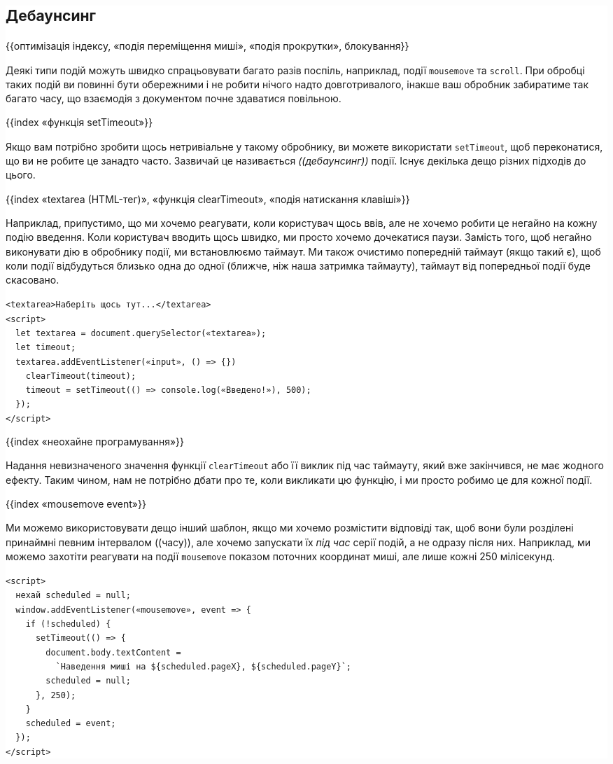 ## Дебаунсинг

{{оптимізація індексу, «подія переміщення миші», «подія прокрутки», блокування}}

Деякі типи подій можуть швидко спрацьовувати багато разів поспіль, наприклад, події ``mousemove`` та ``scroll``. При обробці таких подій ви повинні бути обережними і не робити нічого надто довготривалого, інакше ваш обробник забиратиме так багато часу, що взаємодія з документом почне здаватися повільною.

{{index «функція setTimeout»}}

Якщо вам потрібно зробити щось нетривіальне у такому обробнику, ви можете використати `setTimeout`, щоб переконатися, що ви не робите це занадто часто. Зазвичай це називається _((дебаунсинг))_ події. Існує декілька дещо різних підходів до цього.

{{index «textarea (HTML-тег)», «функція clearTimeout», «подія натискання клавіші»}}

Наприклад, припустимо, що ми хочемо реагувати, коли користувач щось ввів, але не хочемо робити це негайно на кожну подію введення. Коли користувач вводить щось швидко, ми просто хочемо дочекатися паузи. Замість того, щоб негайно виконувати дію в обробнику події, ми встановлюємо таймаут. Ми також очистимо попередній таймаут (якщо такий є), щоб коли події відбудуться близько одна до одної (ближче, ніж наша затримка таймауту), таймаут від попередньої події буде скасовано.

```{lang: html}
<textarea>Наберіть щось тут...</textarea>
<script>
  let textarea = document.querySelector(«textarea»);
  let timeout;
  textarea.addEventListener(«input», () => {})
    clearTimeout(timeout);
    timeout = setTimeout(() => console.log(«Введено!»), 500);
  });
</script>
```

{{index «неохайне програмування»}}

Надання невизначеного значення функції `clearTimeout` або її виклик під час таймауту, який вже закінчився, не має жодного ефекту. Таким чином, нам не потрібно дбати про те, коли викликати цю функцію, і ми просто робимо це для кожної події.

{{index «mousemove event»}}

Ми можемо використовувати дещо інший шаблон, якщо ми хочемо розмістити відповіді так, щоб вони були розділені принаймні певним інтервалом ((часу)), але хочемо запускати їх _під час_ серії подій, а не одразу після них. Наприклад, ми можемо захотіти реагувати на події ``mousemove`` показом поточних координат миші, але лише кожні 250 мілісекунд.

```{lang: html}
<script>
  нехай scheduled = null;
  window.addEventListener(«mousemove», event => {
    if (!scheduled) {
      setTimeout(() => {
        document.body.textContent =
          `Наведення миші на ${scheduled.pageX}, ${scheduled.pageY}`;
        scheduled = null;
      }, 250);
    }
    scheduled = event;
  });
</script>
```

